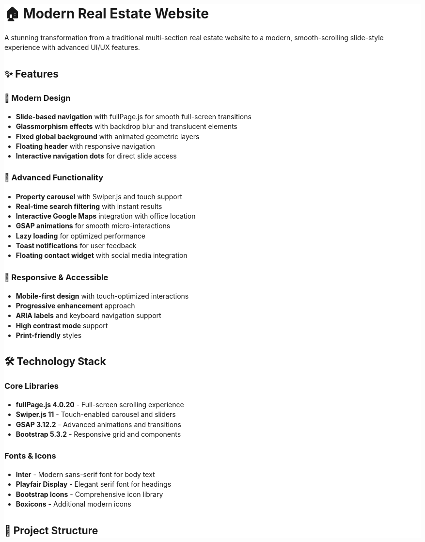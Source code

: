 # 🏠 Modern Real Estate Website

A stunning transformation from a traditional multi-section real estate website to a modern, smooth-scrolling slide-style experience with advanced UI/UX features.

## ✨ Features

### 🎨 Modern Design

- **Slide-based navigation** with fullPage.js for smooth full-screen transitions
- **Glassmorphism effects** with backdrop blur and translucent elements
- **Fixed global background** with animated geometric layers
- **Floating header** with responsive navigation
- **Interactive navigation dots** for direct slide access

### 🚀 Advanced Functionality

- **Property carousel** with Swiper.js and touch support
- **Real-time search filtering** with instant results
- **Interactive Google Maps** integration with office location
- **GSAP animations** for smooth micro-interactions
- **Lazy loading** for optimized performance
- **Toast notifications** for user feedback
- **Floating contact widget** with social media integration

### 📱 Responsive & Accessible

- **Mobile-first design** with touch-optimized interactions
- **Progressive enhancement** approach
- **ARIA labels** and keyboard navigation support
- **High contrast mode** support
- **Print-friendly** styles

## 🛠️ Technology Stack

### Core Libraries

- **fullPage.js 4.0.20** - Full-screen scrolling experience
- **Swiper.js 11** - Touch-enabled carousel and sliders
- **GSAP 3.12.2** - Advanced animations and transitions
- **Bootstrap 5.3.2** - Responsive grid and components

### Fonts & Icons

- **Inter** - Modern sans-serif font for body text
- **Playfair Display** - Elegant serif font for headings
- **Bootstrap Icons** - Comprehensive icon library
- **Boxicons** - Additional modern icons

## 📁 Project Structure
